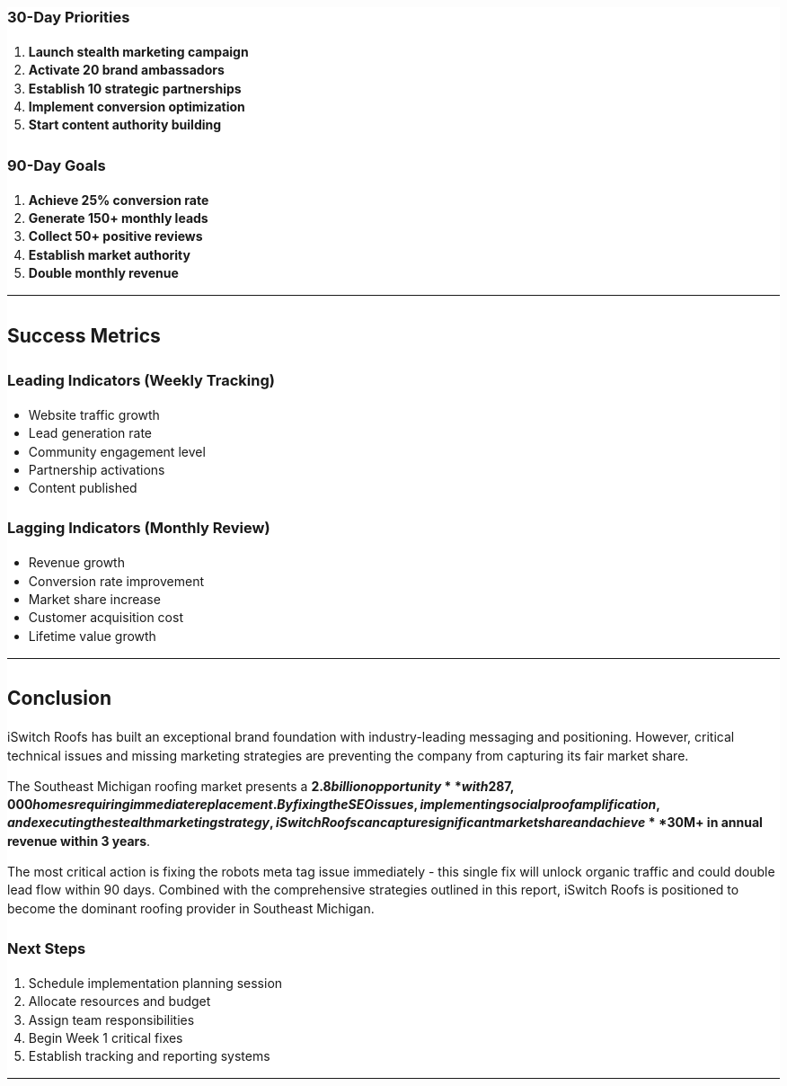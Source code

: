 ### 30-Day Priorities
1. **Launch stealth marketing campaign**
2. **Activate 20 brand ambassadors**
3. **Establish 10 strategic partnerships**
4. **Implement conversion optimization**
5. **Start content authority building**

### 90-Day Goals
1. **Achieve 25% conversion rate**
2. **Generate 150+ monthly leads**
3. **Collect 50+ positive reviews**
4. **Establish market authority**
5. **Double monthly revenue**

---

## Success Metrics

### Leading Indicators (Weekly Tracking)
- Website traffic growth
- Lead generation rate
- Community engagement level
- Partnership activations
- Content published

### Lagging Indicators (Monthly Review)
- Revenue growth
- Conversion rate improvement
- Market share increase
- Customer acquisition cost
- Lifetime value growth

---

## Conclusion

iSwitch Roofs has built an exceptional brand foundation with industry-leading messaging and positioning. However, critical technical issues and missing marketing strategies are preventing the company from capturing its fair market share.

The Southeast Michigan roofing market presents a **$2.8 billion opportunity** with 287,000 homes requiring immediate replacement. By fixing the SEO issues, implementing social proof amplification, and executing the stealth marketing strategy, iSwitch Roofs can capture significant market share and achieve **$30M+ in annual revenue within 3 years**.

The most critical action is fixing the robots meta tag issue immediately - this single fix will unlock organic traffic and could double lead flow within 90 days. Combined with the comprehensive strategies outlined in this report, iSwitch Roofs is positioned to become the dominant roofing provider in Southeast Michigan.

### Next Steps
1. Schedule implementation planning session
2. Allocate resources and budget
3. Assign team responsibilities
4. Begin Week 1 critical fixes
5. Establish tracking and reporting systems

---